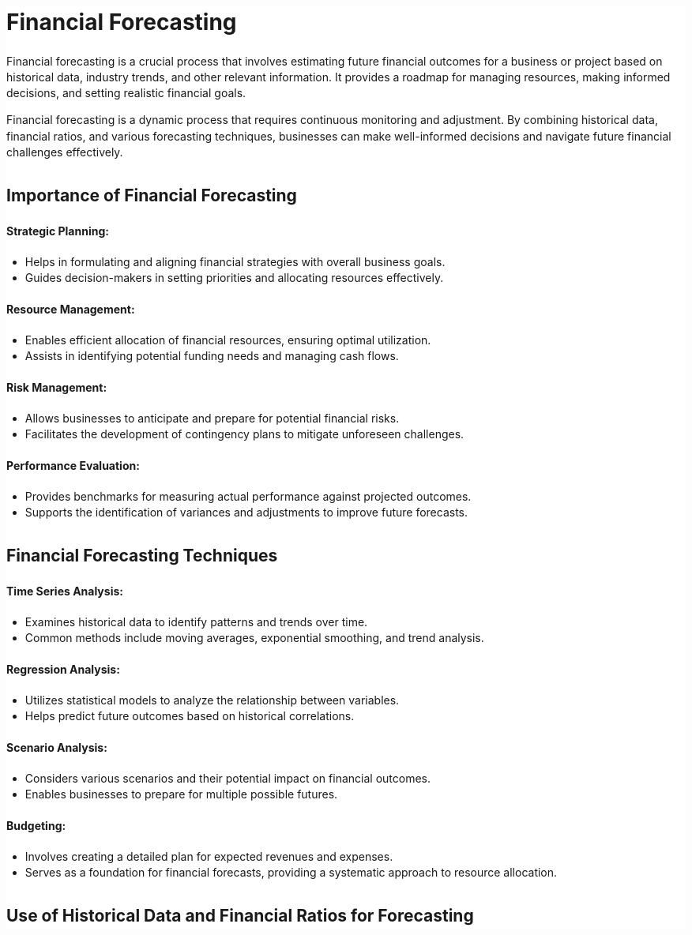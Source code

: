 # Financial Forecasting

Financial forecasting is a crucial process that involves estimating future financial outcomes for a business or project based on historical data, industry trends, and other relevant information. It provides a roadmap for managing resources, making informed decisions, and setting realistic financial goals.  
  
Financial forecasting is a dynamic process that requires continuous monitoring and adjustment. By combining historical data, financial ratios, and various forecasting techniques, businesses can make well-informed decisions and navigate future financial challenges effectively.

## **Importance of Financial Forecasting**

#### **Strategic Planning:**
- Helps in formulating and aligning financial strategies with overall business goals.
- Guides decision-makers in setting priorities and allocating resources effectively.

#### **Resource Management:**
- Enables efficient allocation of financial resources, ensuring optimal utilization.
- Assists in identifying potential funding needs and managing cash flows.

#### **Risk Management:**
- Allows businesses to anticipate and prepare for potential financial risks.
- Facilitates the development of contingency plans to mitigate unforeseen challenges.

#### **Performance Evaluation:**
- Provides benchmarks for measuring actual performance against projected outcomes.
- Supports the identification of variances and adjustments to improve future forecasts.

## **Financial Forecasting Techniques**

#### **Time Series Analysis:**
- Examines historical data to identify patterns and trends over time.
- Common methods include moving averages, exponential smoothing, and trend analysis.

#### **Regression Analysis:**
- Utilizes statistical models to analyze the relationship between variables.
- Helps predict future outcomes based on historical correlations.

#### **Scenario Analysis:**
- Considers various scenarios and their potential impact on financial outcomes.
- Enables businesses to prepare for multiple possible futures.

#### **Budgeting:**
- Involves creating a detailed plan for expected revenues and expenses.
- Serves as a foundation for financial forecasts, providing a systematic approach to resource allocation.

## **Use of Historical Data and Financial Ratios for Forecasting**
